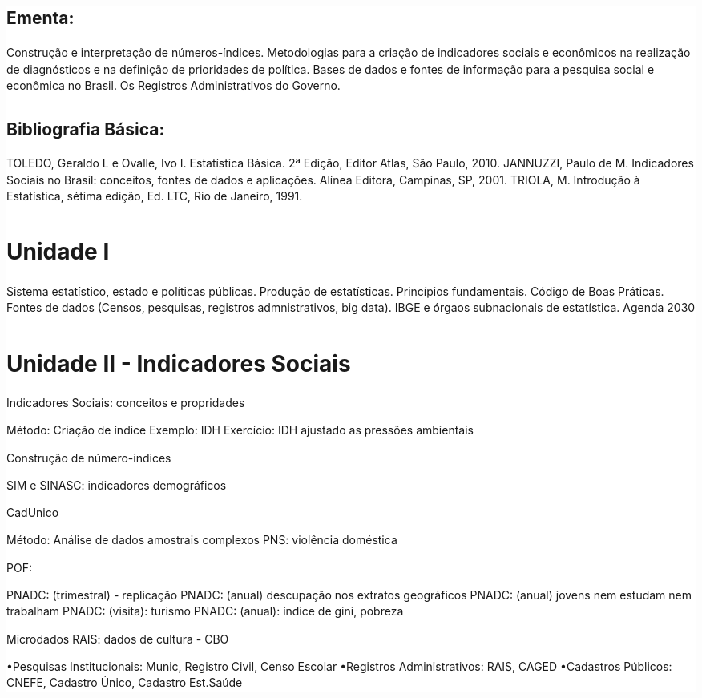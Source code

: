 ## Ementa: 

Construção e interpretação de números-índices. Metodologias para a criação de indicadores sociais e econômicos na realização de diagnósticos e na definição de prioridades de política. Bases de dados e fontes de informação para a pesquisa social e econômica no Brasil. Os Registros Administrativos do Governo. 

## Bibliografia Básica: 
TOLEDO, Geraldo L e Ovalle, Ivo I. Estatística Básica. 2ª Edição, Editor Atlas, São Paulo, 2010. 
JANNUZZI, Paulo de M. Indicadores Sociais no Brasil: conceitos, fontes de dados e aplicações. Alínea Editora, Campinas, SP, 2001. 
TRIOLA, M. Introdução à Estatística, sétima edição, Ed. LTC, Rio de Janeiro, 1991.

# Unidade I
Sistema estatístico, estado e políticas públicas. Produção de estatísticas. Princípios fundamentais. Código de Boas Práticas. Fontes de dados (Censos, pesquisas, registros admnistrativos, big data). IBGE e órgaos subnacionais de estatística. Agenda 2030

# Unidade II - Indicadores Sociais
Indicadores Sociais: conceitos e propridades

Método: Criação de índice
Exemplo: IDH
Exercício: IDH ajustado as pressões ambientais

Construção de número-índices


SIM e SINASC: indicadores demográficos

CadUnico

Método: Análise de dados amostrais complexos
PNS: violência doméstica


POF:

PNADC: (trimestral) - replicação
PNADC: (anual) descupação nos extratos geográficos
PNADC: (anual) jovens nem estudam nem trabalham
PNADC: (visita): turismo
PNADC: (anual): índice de gini, pobreza


Microdados
RAIS:
dados de cultura - CBO


•Pesquisas Institucionais: Munic, Registro Civil, Censo Escolar
•Registros Administrativos: RAIS, CAGED
•Cadastros Públicos: CNEFE, Cadastro Único, Cadastro Est.Saúde
